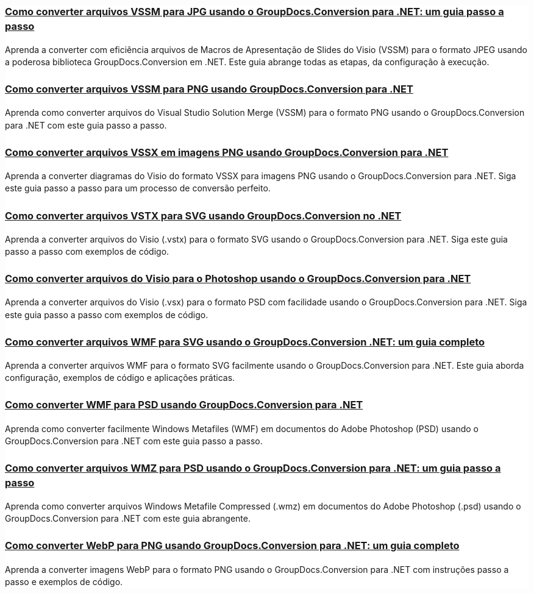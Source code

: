 ### [Como converter arquivos VSSM para JPG usando o GroupDocs.Conversion para .NET: um guia passo a passo](./groupdocs-conversion-net-vssm-jpg-implementation/)
Aprenda a converter com eficiência arquivos de Macros de Apresentação de Slides do Visio (VSSM) para o formato JPEG usando a poderosa biblioteca GroupDocs.Conversion em .NET. Este guia abrange todas as etapas, da configuração à execução.

### [Como converter arquivos VSSM para PNG usando GroupDocs.Conversion para .NET](./convert-vssm-to-png-groupdocs-conversion-net/)
Aprenda como converter arquivos do Visual Studio Solution Merge (VSSM) para o formato PNG usando o GroupDocs.Conversion para .NET com este guia passo a passo.

### [Como converter arquivos VSSX em imagens PNG usando GroupDocs.Conversion para .NET](./convert-vssx-to-png-groupdocs-conversion-dotnet/)
Aprenda a converter diagramas do Visio do formato VSSX para imagens PNG usando o GroupDocs.Conversion para .NET. Siga este guia passo a passo para um processo de conversão perfeito.

### [Como converter arquivos VSTX para SVG usando GroupDocs.Conversion no .NET](./convert-vstx-svg-groupdocs-net/)
Aprenda a converter arquivos do Visio (.vstx) para o formato SVG usando o GroupDocs.Conversion para .NET. Siga este guia passo a passo com exemplos de código.

### [Como converter arquivos do Visio para o Photoshop usando o GroupDocs.Conversion para .NET](./convert-visio-to-photoshop-groupdocs-net/)
Aprenda a converter arquivos do Visio (.vsx) para o formato PSD com facilidade usando o GroupDocs.Conversion para .NET. Siga este guia passo a passo com exemplos de código.

### [Como converter arquivos WMF para SVG usando o GroupDocs.Conversion .NET: um guia completo](./convert-wmf-svg-groupdocs-conversion-dotnet/)
Aprenda a converter arquivos WMF para o formato SVG facilmente usando o GroupDocs.Conversion para .NET. Este guia aborda configuração, exemplos de código e aplicações práticas.

### [Como converter WMF para PSD usando GroupDocs.Conversion para .NET](./convert-wmf-to-psd-groupdocs-net/)
Aprenda como converter facilmente Windows Metafiles (WMF) em documentos do Adobe Photoshop (PSD) usando o GroupDocs.Conversion para .NET com este guia passo a passo.

### [Como converter arquivos WMZ para PSD usando o GroupDocs.Conversion para .NET: um guia passo a passo](./convert-wmz-to-psd-groupdocs-conversion-net/)
Aprenda como converter arquivos Windows Metafile Compressed (.wmz) em documentos do Adobe Photoshop (.psd) usando o GroupDocs.Conversion para .NET com este guia abrangente.

### [Como converter WebP para PNG usando GroupDocs.Conversion para .NET: um guia completo](./convert-webp-to-png-groupdocs-conversion-dotnet/)
Aprenda a converter imagens WebP para o formato PNG usando o GroupDocs.Conversion para .NET com instruções passo a passo e exemplos de código.

